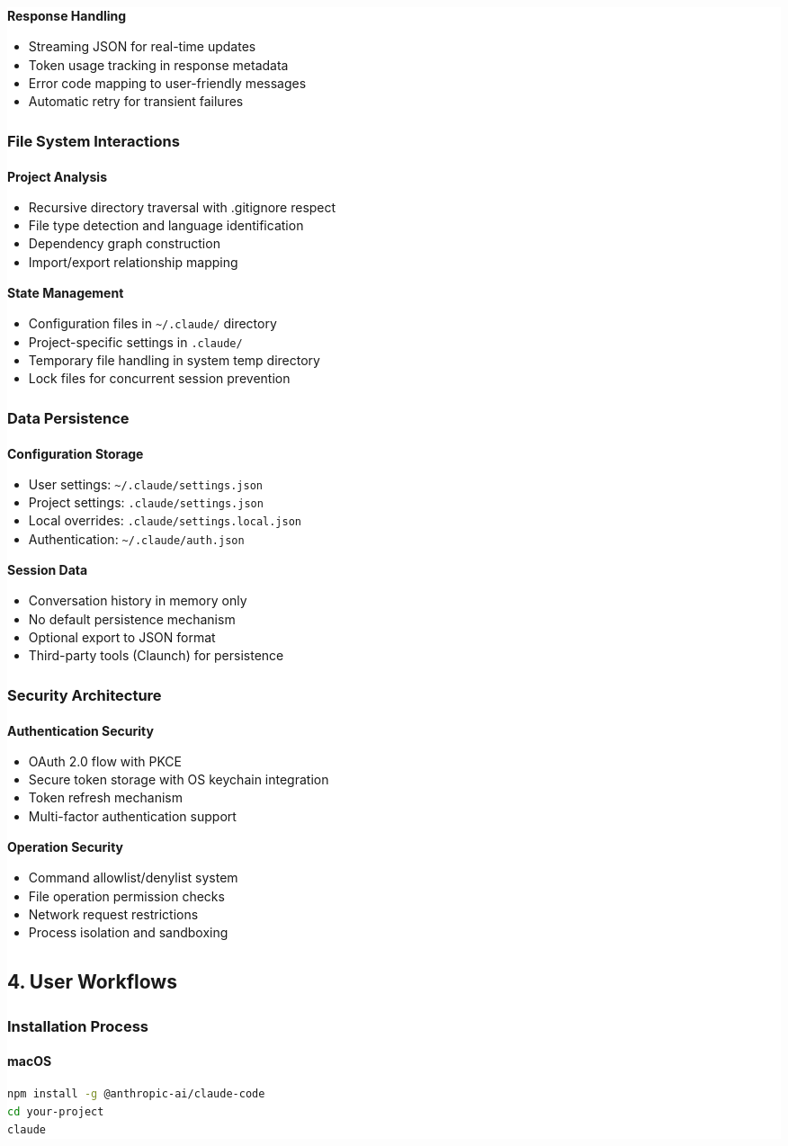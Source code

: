 **Response Handling**
- Streaming JSON for real-time updates
- Token usage tracking in response metadata
- Error code mapping to user-friendly messages
- Automatic retry for transient failures

### File System Interactions

**Project Analysis**
- Recursive directory traversal with .gitignore respect
- File type detection and language identification
- Dependency graph construction
- Import/export relationship mapping

**State Management**
- Configuration files in `~/.claude/` directory
- Project-specific settings in `.claude/`
- Temporary file handling in system temp directory
- Lock files for concurrent session prevention

### Data Persistence

**Configuration Storage**
- User settings: `~/.claude/settings.json`
- Project settings: `.claude/settings.json`
- Local overrides: `.claude/settings.local.json`
- Authentication: `~/.claude/auth.json`

**Session Data**
- Conversation history in memory only
- No default persistence mechanism
- Optional export to JSON format
- Third-party tools (Claunch) for persistence

### Security Architecture

**Authentication Security**
- OAuth 2.0 flow with PKCE
- Secure token storage with OS keychain integration
- Token refresh mechanism
- Multi-factor authentication support

**Operation Security**
- Command allowlist/denylist system
- File operation permission checks
- Network request restrictions
- Process isolation and sandboxing

## 4. User Workflows

### Installation Process

**macOS**
```bash
npm install -g @anthropic-ai/claude-code
cd your-project
claude
```
